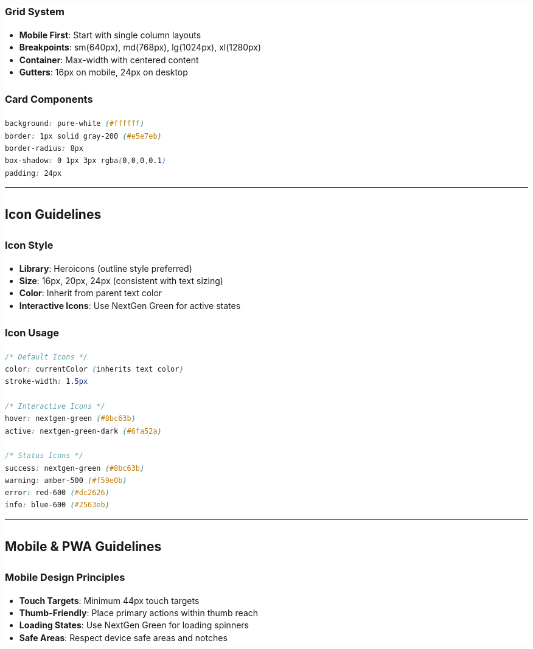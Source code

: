 ### Grid System
- **Mobile First**: Start with single column layouts
- **Breakpoints**: sm(640px), md(768px), lg(1024px), xl(1280px)
- **Container**: Max-width with centered content
- **Gutters**: 16px on mobile, 24px on desktop

### Card Components
```css
background: pure-white (#ffffff)
border: 1px solid gray-200 (#e5e7eb)
border-radius: 8px
box-shadow: 0 1px 3px rgba(0,0,0,0.1)
padding: 24px
```

---

## Icon Guidelines

### Icon Style
- **Library**: Heroicons (outline style preferred)
- **Size**: 16px, 20px, 24px (consistent with text sizing)
- **Color**: Inherit from parent text color
- **Interactive Icons**: Use NextGen Green for active states

### Icon Usage
```css
/* Default Icons */
color: currentColor (inherits text color)
stroke-width: 1.5px

/* Interactive Icons */
hover: nextgen-green (#8bc63b)
active: nextgen-green-dark (#6fa52a)

/* Status Icons */
success: nextgen-green (#8bc63b)
warning: amber-500 (#f59e0b)
error: red-600 (#dc2626)
info: blue-600 (#2563eb)
```

---

## Mobile & PWA Guidelines

### Mobile Design Principles
- **Touch Targets**: Minimum 44px touch targets
- **Thumb-Friendly**: Place primary actions within thumb reach
- **Loading States**: Use NextGen Green for loading spinners
- **Safe Areas**: Respect device safe areas and notches
